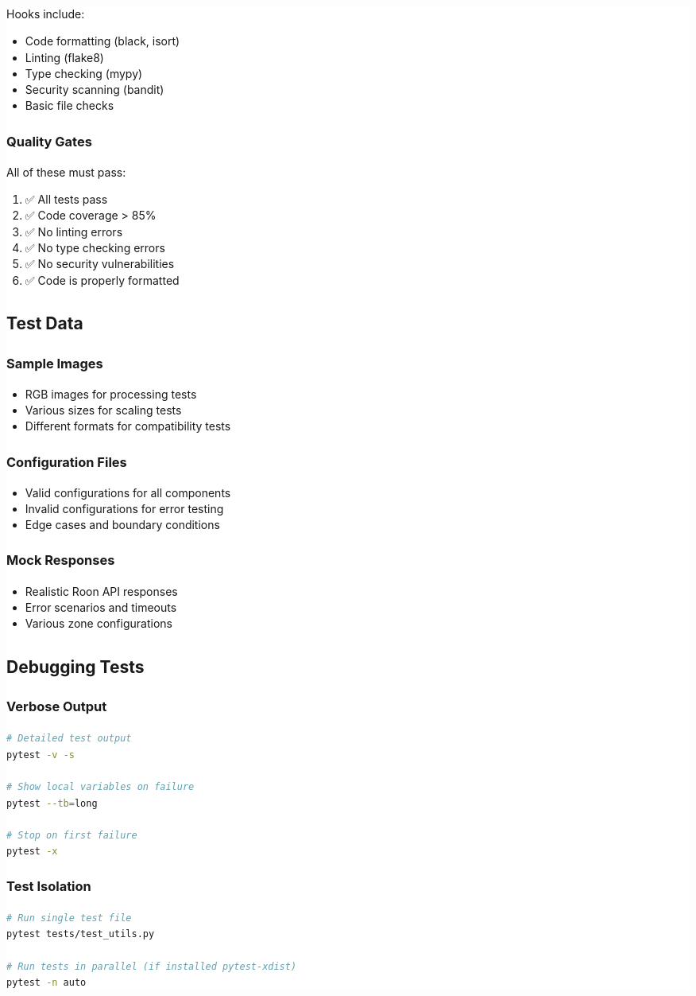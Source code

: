 Hooks include:
- Code formatting (black, isort)
- Linting (flake8)
- Type checking (mypy)
- Security scanning (bandit)
- Basic file checks

### Quality Gates
All of these must pass:
1. ✅ All tests pass
2. ✅ Code coverage > 85%
3. ✅ No linting errors
4. ✅ No type checking errors
5. ✅ No security vulnerabilities
6. ✅ Code is properly formatted

## Test Data

### Sample Images
- RGB images for processing tests
- Various sizes for scaling tests
- Different formats for compatibility tests

### Configuration Files
- Valid configurations for all components
- Invalid configurations for error testing
- Edge cases and boundary conditions

### Mock Responses
- Realistic Roon API responses
- Error scenarios and timeouts
- Various zone configurations

## Debugging Tests

### Verbose Output
```bash
# Detailed test output
pytest -v -s

# Show local variables on failure
pytest --tb=long

# Stop on first failure
pytest -x
```

### Test Isolation
```bash
# Run single test file
pytest tests/test_utils.py

# Run tests in parallel (if installed pytest-xdist)
pytest -n auto
```
